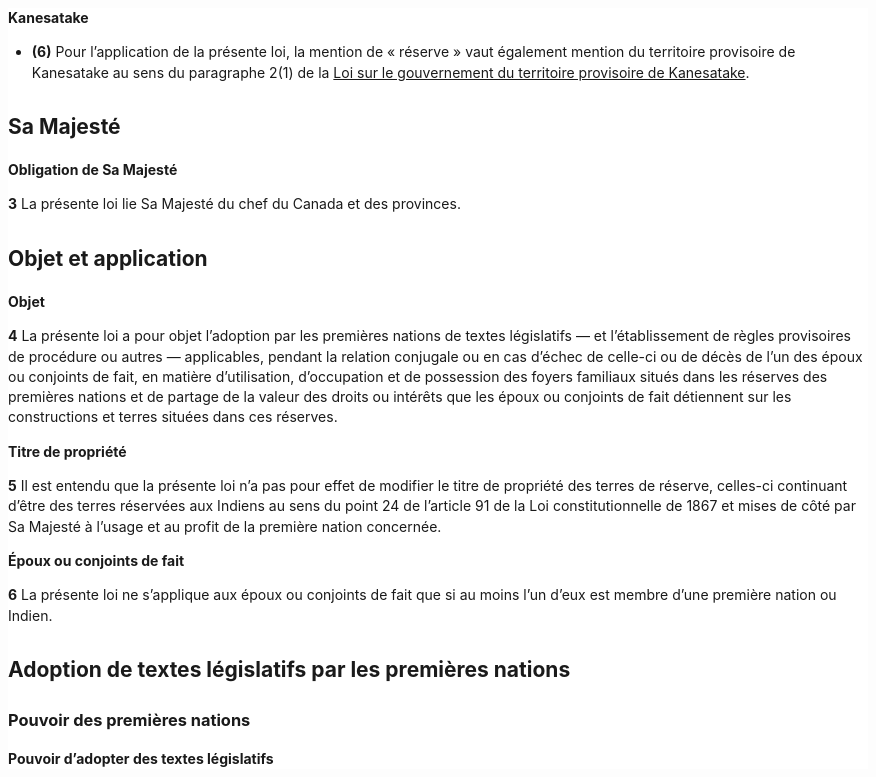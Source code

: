 **Kanesatake**

- **(6)** Pour l’application de la présente loi, la mention de « réserve » vaut également mention du territoire provisoire de Kanesatake au sens du paragraphe 2(1) de la [Loi sur le gouvernement du territoire provisoire de Kanesatake](/fr/Lois/Lois%20du%20Canada/2001/ch.%208.md).




## Sa Majesté



**Obligation de Sa Majesté**

**3** La présente loi lie Sa Majesté du chef du Canada et des provinces.




## Objet et application



**Objet**

**4** La présente loi a pour objet l’adoption par les premières nations de textes législatifs — et l’établissement de règles provisoires de procédure ou autres — applicables, pendant la relation conjugale ou en cas d’échec de celle-ci ou de décès de l’un des époux ou conjoints de fait, en matière d’utilisation, d’occupation et de possession des foyers familiaux situés dans les réserves des premières nations et de partage de la valeur des droits ou intérêts que les époux ou conjoints de fait détiennent sur les constructions et terres situées dans ces réserves.




**Titre de propriété**

**5** Il est entendu que la présente loi n’a pas pour effet de modifier le titre de propriété des terres de réserve, celles-ci continuant d’être des terres réservées aux Indiens au sens du point 24 de l’article 91 de la Loi constitutionnelle de 1867 et mises de côté par Sa Majesté à l’usage et au profit de la première nation concernée.




**Époux ou conjoints de fait**

**6** La présente loi ne s’applique aux époux ou conjoints de fait que si au moins l’un d’eux est membre d’une première nation ou Indien.




## Adoption de textes législatifs par les premières nations



### Pouvoir des premières nations



**Pouvoir d’adopter des textes législatifs**
